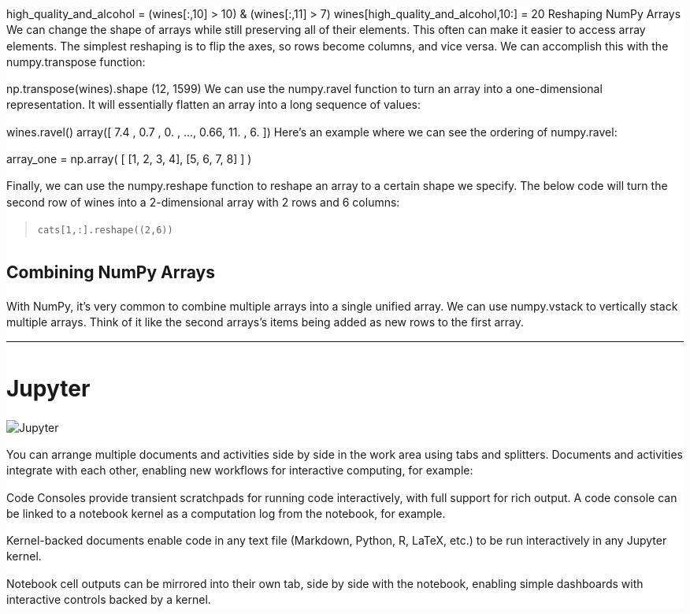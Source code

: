 high_quality_and_alcohol = (wines[:,10] > 10) & (wines[:,11] > 7)
wines[high_quality_and_alcohol,10:] = 20
Reshaping NumPy Arrays
We can change the shape of arrays while still preserving all of their elements. This often can make it easier to access array elements. The simplest reshaping is to flip the axes, so rows become columns, and vice versa. We can accomplish this with the numpy.transpose function:

np.transpose(wines).shape
(12, 1599)
We can use the numpy.ravel function to turn an array into a one-dimensional representation. It will essentially flatten an array into a long sequence of values:

wines.ravel()
array([ 7.4 , 0.7 , 0. , ..., 0.66, 11. , 6. ])
Here’s an example where we can see the ordering of numpy.ravel:

array_one = np.array(
    [
        [1, 2, 3, 4],
        [5, 6, 7, 8]
    ]
)

Finally, we can use the numpy.reshape function to reshape an array to a certain shape we specify. The below code will turn the second row of wines into a 2-dimensional array with 2 rows and 6 columns:

>`cats[1,:].reshape((2,6))`

## Combining NumPy Arrays

With NumPy, it’s very common to combine multiple arrays into a single unified array. We can use numpy.vstack to vertically stack multiple arrays. Think of it like the second arrays’s items being added as new rows to the first array.


------------------------------------------

# Jupyter

![Jupyter](https://jupyterlab.readthedocs.io/en/stable/_images/interface_jupyterlab.png)

You can arrange multiple documents and activities side by side in the work area using tabs and splitters. Documents and activities integrate with each other, enabling new workflows for interactive computing, for example:

Code Consoles provide transient scratchpads for running code interactively, with full support for rich output. A code console can be linked to a notebook kernel as a computation log from the notebook, for example.

Kernel-backed documents enable code in any text file (Markdown, Python, R, LaTeX, etc.) to be run interactively in any Jupyter kernel.

Notebook cell outputs can be mirrored into their own tab, side by side with the notebook, enabling simple dashboards with interactive controls backed by a kernel.
